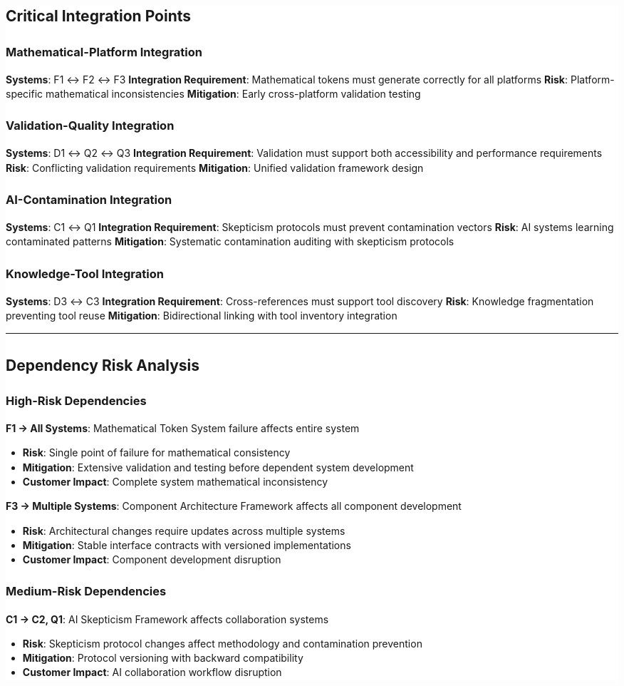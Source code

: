 
## Critical Integration Points

### Mathematical-Platform Integration
**Systems**: F1 ↔ F2 ↔ F3
**Integration Requirement**: Mathematical tokens must generate correctly for all platforms
**Risk**: Platform-specific mathematical inconsistencies
**Mitigation**: Early cross-platform validation testing

### Validation-Quality Integration
**Systems**: D1 ↔ Q2 ↔ Q3
**Integration Requirement**: Validation must support both accessibility and performance requirements
**Risk**: Conflicting validation requirements
**Mitigation**: Unified validation framework design

### AI-Contamination Integration
**Systems**: C1 ↔ Q1
**Integration Requirement**: Skepticism protocols must prevent contamination vectors
**Risk**: AI systems learning contaminated patterns
**Mitigation**: Systematic contamination auditing with skepticism protocols

### Knowledge-Tool Integration
**Systems**: D3 ↔ C3
**Integration Requirement**: Cross-references must support tool discovery
**Risk**: Knowledge fragmentation preventing tool reuse
**Mitigation**: Bidirectional linking with tool inventory integration

---

## Dependency Risk Analysis

### High-Risk Dependencies

**F1 → All Systems**: Mathematical Token System failure affects entire system
- **Risk**: Single point of failure for mathematical consistency
- **Mitigation**: Extensive validation and testing before dependent system development
- **Customer Impact**: Complete system mathematical inconsistency

**F3 → Multiple Systems**: Component Architecture Framework affects all component development
- **Risk**: Architectural changes require updates across multiple systems
- **Mitigation**: Stable interface contracts with versioned implementations
- **Customer Impact**: Component development disruption

### Medium-Risk Dependencies

**C1 → C2, Q1**: AI Skepticism Framework affects collaboration systems
- **Risk**: Skepticism protocol changes affect methodology and contamination prevention
- **Mitigation**: Protocol versioning with backward compatibility
- **Customer Impact**: AI collaboration workflow disruption
